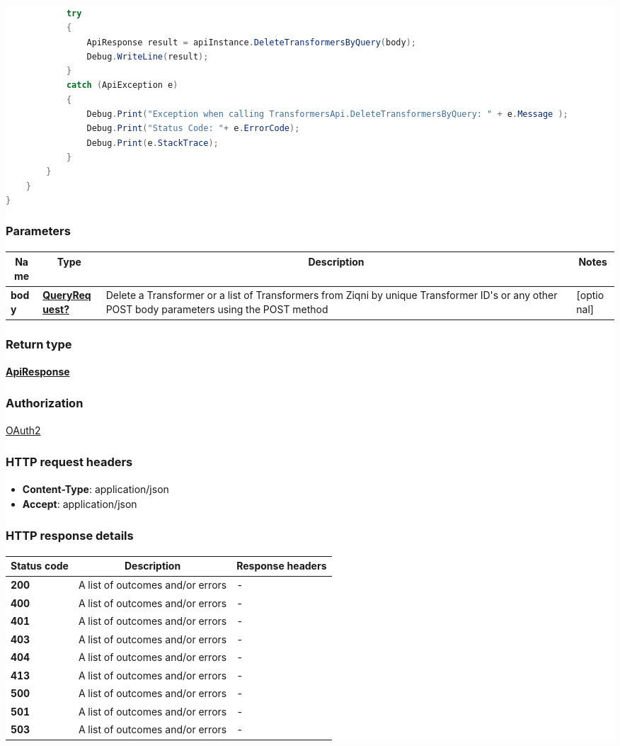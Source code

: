 ```csharp
            try
            {
                ApiResponse result = apiInstance.DeleteTransformersByQuery(body);
                Debug.WriteLine(result);
            }
            catch (ApiException e)
            {
                Debug.Print("Exception when calling TransformersApi.DeleteTransformersByQuery: " + e.Message );
                Debug.Print("Status Code: "+ e.ErrorCode);
                Debug.Print(e.StackTrace);
            }
        }
    }
}
```

### Parameters


Name | Type | Description  | Notes
------------- | ------------- | ------------- | -------------
 **body** | [**QueryRequest?**](QueryRequest?.md)| Delete a Transformer or a list of Transformers from Ziqni by unique Transformer ID&#39;s or any other POST body parameters using the POST method | [optional] 

### Return type

[**ApiResponse**](ApiResponse.md)

### Authorization

[OAuth2](../README.md#OAuth2)

### HTTP request headers

- **Content-Type**: application/json
- **Accept**: application/json


### HTTP response details
| Status code | Description | Response headers |
|-------------|-------------|------------------|
| **200** | A list of outcomes and/or errors |  -  |
| **400** | A list of outcomes and/or errors |  -  |
| **401** | A list of outcomes and/or errors |  -  |
| **403** | A list of outcomes and/or errors |  -  |
| **404** | A list of outcomes and/or errors |  -  |
| **413** | A list of outcomes and/or errors |  -  |
| **500** | A list of outcomes and/or errors |  -  |
| **501** | A list of outcomes and/or errors |  -  |
| **503** | A list of outcomes and/or errors |  -  |
